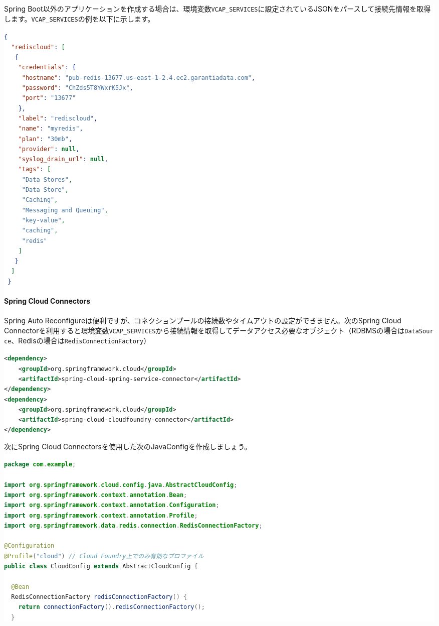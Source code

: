 Spring Boot以外のアプリケーションを作成する場合は、環境変数`VCAP_SERVICES`に設定されているJSONをパースして接続先情報を取得します。`VCAP_SERVICES`の例を以下に示します。

``` json
{
  "rediscloud": [
   {
    "credentials": {
     "hostname": "pub-redis-13677.us-east-1-2.4.ec2.garantiadata.com",
     "password": "ChZds5T8YWxrK5Jx",
     "port": "13677"
    },
    "label": "rediscloud",
    "name": "myredis",
    "plan": "30mb",
    "provider": null,
    "syslog_drain_url": null,
    "tags": [
     "Data Stores",
     "Data Store",
     "Caching",
     "Messaging and Queuing",
     "key-value",
     "caching",
     "redis"
    ]
   }
  ]
 }
```

#### Spring Cloud Connectors

Spring Auto Reconfigureは便利ですが、コネクションプールの接続数やタイムアウトの設定ができません。次のSpring Cloud Connectorを利用すると環境変数`VCAP_SERVICES`から接続情報を取得してデータアクセス必要なオブジェクト（RDBMSの場合は`DataSource`、Redisの場合は`RedisConnectionFactory`）

``` xml
<dependency>
    <groupId>org.springframework.cloud</groupId>
    <artifactId>spring-cloud-spring-service-connector</artifactId>
</dependency>
<dependency>
    <groupId>org.springframework.cloud</groupId>
    <artifactId>spring-cloud-cloudfoundry-connector</artifactId>
</dependency>
```

次にSpring Cloud Connectorsを使用した次のJavaConfigを作成しましょう。


``` java
package com.example;

import org.springframework.cloud.config.java.AbstractCloudConfig;
import org.springframework.context.annotation.Bean;
import org.springframework.context.annotation.Configuration;
import org.springframework.context.annotation.Profile;
import org.springframework.data.redis.connection.RedisConnectionFactory;

@Configuration
@Profile("cloud") // Cloud Foundry上でのみ有効なプロファイル
public class CloudConfig extends AbstractCloudConfig {

  @Bean
  RedisConnectionFactory redisConnectionFactory() {
    return connectionFactory().redisConnectionFactory();
  }
```